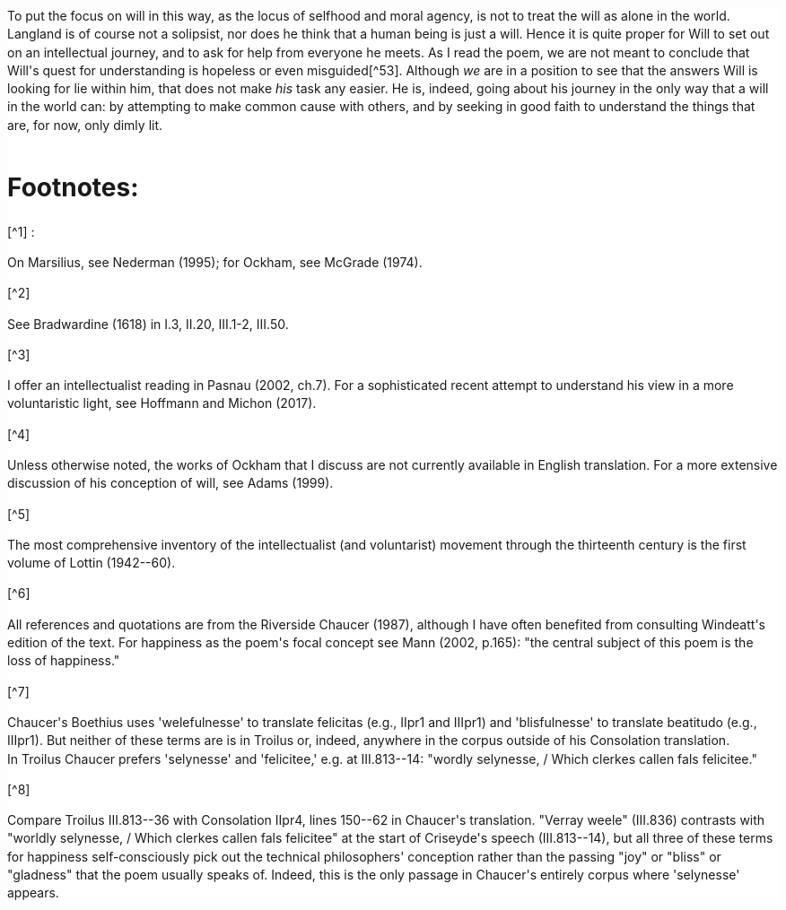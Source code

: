 To put the focus on will in this way, as the locus of selfhood and moral agency, is not to treat the will as alone in the world. Langland is of course not a solipsist, nor does he think that a human being is just a will. Hence it is quite proper for Will to set out on an intellectual journey, and to ask for help from everyone he meets. As I read the poem, we are not meant to conclude that Will's quest for understanding is hopeless or even misguided[^53]. Although *we* are in a position to see that the answers Will is looking for lie within him, that does not make *his* task any easier. He is, indeed, going about his journey in the only way that a will in the world can: by attempting to make common cause with others, and by seeking in good faith to understand the things that are, for now, only dimly lit.

# Footnotes:

[^1] : 

On Marsilius, see Nederman (1995); for Ockham, see McGrade (1974).

[^2] 

See Bradwardine (1618) in I.3, II.20, III.1-2, III.50.

[^3] 

I offer an intellectualist reading in Pasnau (2002, ch.7). For a sophisticated recent attempt to understand his view in a more voluntaristic light, see Hoffmann and Michon (2017).

[^4] 

Unless otherwise noted, the works of Ockham that I discuss are not currently available in English translation. For a more extensive discussion of his conception of will, see Adams (1999).

[^5] 

The most comprehensive inventory of the intellectualist (and voluntarist) movement through the thirteenth century is the first volume of Lottin (1942--60).

[^6] 

All references and quotations are from the Riverside Chaucer (1987), although I have often benefited from consulting Windeatt's edition of the text. For happiness as the poem's focal concept see Mann (2002, p.165): "the central subject of this poem is the loss of happiness."

[^7] 

Chaucer's Boethius uses 'welefulnesse' to translate felicitas (e.g., IIpr1 and IIIpr1) and 'blisfulnesse' to translate beatitudo (e.g., IIIpr1). But neither of these terms are is in Troilus or, indeed, anywhere in the corpus outside of his Consolation translation. In Troilus Chaucer prefers 'selynesse' and 'felicitee,' e.g. at III.813--14: "wordly selynesse, / Which clerkes callen fals felicitee."

[^8]

Compare Troilus III.813--36 with Consolation IIpr4, lines 150--62 in Chaucer's translation. "Verray weele" (III.836) contrasts with "worldly selynesse, / Which clerkes callen fals felicitee" at the start of Criseyde's speech (III.813--14), but all three of these terms for happiness self-consciously pick out the technical philosophers' conception rather than the passing "joy" or "bliss" or "gladness" that the poem usually speaks of. Indeed, this is the only passage in Chaucer's entirely corpus where 'selynesse' appears.
